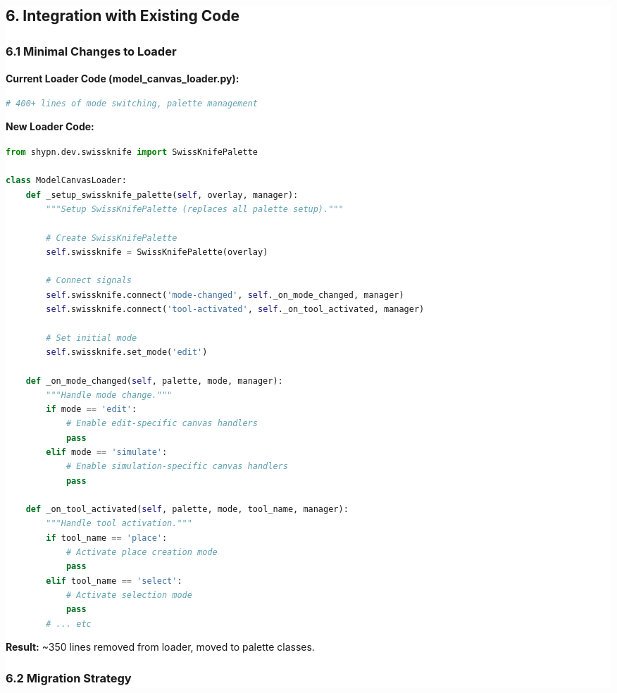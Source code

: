 
## 6. Integration with Existing Code

### 6.1 Minimal Changes to Loader

**Current Loader Code (model_canvas_loader.py):**
```python
# 400+ lines of mode switching, palette management
```

**New Loader Code:**
```python
from shypn.dev.swissknife import SwissKnifePalette

class ModelCanvasLoader:
    def _setup_swissknife_palette(self, overlay, manager):
        """Setup SwissKnifePalette (replaces all palette setup)."""
        
        # Create SwissKnifePalette
        self.swissknife = SwissKnifePalette(overlay)
        
        # Connect signals
        self.swissknife.connect('mode-changed', self._on_mode_changed, manager)
        self.swissknife.connect('tool-activated', self._on_tool_activated, manager)
        
        # Set initial mode
        self.swissknife.set_mode('edit')
    
    def _on_mode_changed(self, palette, mode, manager):
        """Handle mode change."""
        if mode == 'edit':
            # Enable edit-specific canvas handlers
            pass
        elif mode == 'simulate':
            # Enable simulation-specific canvas handlers
            pass
    
    def _on_tool_activated(self, palette, mode, tool_name, manager):
        """Handle tool activation."""
        if tool_name == 'place':
            # Activate place creation mode
            pass
        elif tool_name == 'select':
            # Activate selection mode
            pass
        # ... etc
```

**Result:** ~350 lines removed from loader, moved to palette classes.

### 6.2 Migration Strategy
